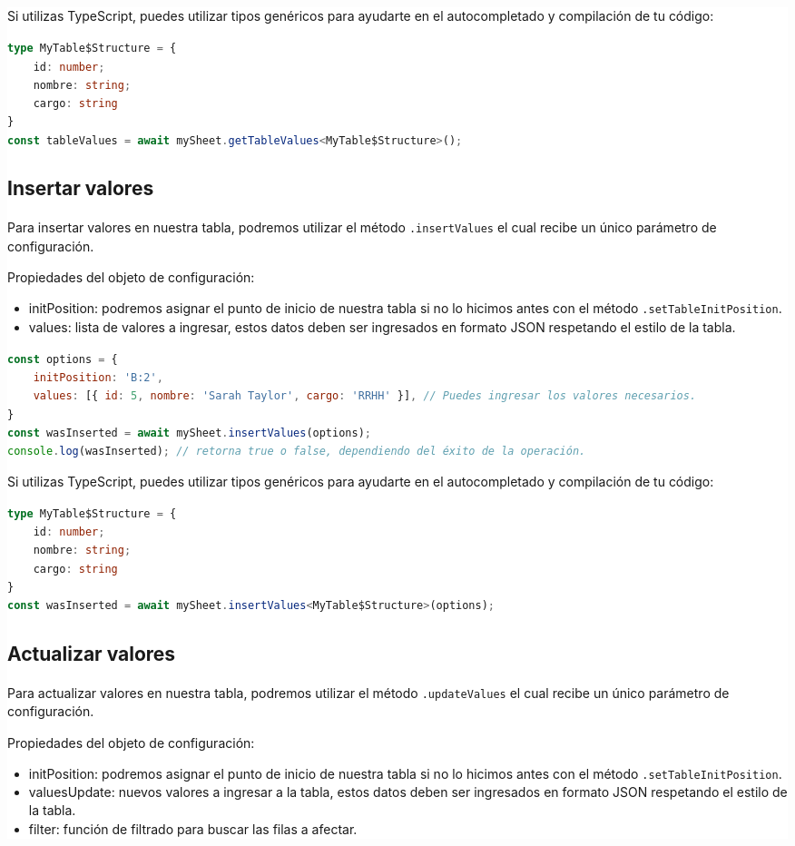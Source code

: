 Si utilizas TypeScript, puedes utilizar tipos genéricos para ayudarte en el autocompletado y compilación de tu código:

```ts
type MyTable$Structure = {
    id: number;
    nombre: string;
    cargo: string
}
const tableValues = await mySheet.getTableValues<MyTable$Structure>();
```

## Insertar valores

Para insertar valores en nuestra tabla, podremos utilizar el método `.insertValues` el cual recibe un único parámetro de configuración.

Propiedades del objeto de configuración:
* initPosition: podremos asignar el punto de inicio de nuestra tabla si no lo hicimos antes con el método `.setTableInitPosition`.
* values: lista de valores a ingresar, estos datos deben ser ingresados en formato JSON respetando el estilo de la tabla.

```js
const options = {
    initPosition: 'B:2',
    values: [{ id: 5, nombre: 'Sarah Taylor', cargo: 'RRHH' }], // Puedes ingresar los valores necesarios.
}
const wasInserted = await mySheet.insertValues(options);
console.log(wasInserted); // retorna true o false, dependiendo del éxito de la operación.
```

Si utilizas TypeScript, puedes utilizar tipos genéricos para ayudarte en el autocompletado y compilación de tu código:

```ts
type MyTable$Structure = {
    id: number;
    nombre: string;
    cargo: string
}
const wasInserted = await mySheet.insertValues<MyTable$Structure>(options);
```

## Actualizar valores

Para actualizar valores en nuestra tabla, podremos utilizar el método `.updateValues` el cual recibe un único parámetro de configuración.

Propiedades del objeto de configuración:
* initPosition: podremos asignar el punto de inicio de nuestra tabla si no lo hicimos antes con el método `.setTableInitPosition`.
* valuesUpdate: nuevos valores a ingresar a la tabla, estos datos deben ser ingresados en formato JSON respetando el estilo de la tabla.
* filter: función de filtrado para buscar las filas a afectar. 
